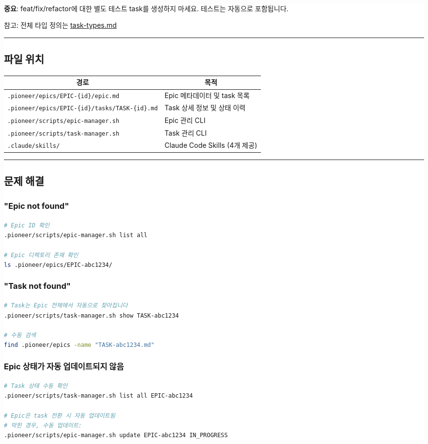 **중요**: feat/fix/refactor에 대한 별도 테스트 task를 생성하지 마세요. 테스트는 자동으로 포함됩니다.

참고: 전체 타입 정의는 [task-types.md](task-types.md)

---

## 파일 위치

| 경로 | 목적 |
|------|---------|
| `.pioneer/epics/EPIC-{id}/epic.md` | Epic 메타데이터 및 task 목록 |
| `.pioneer/epics/EPIC-{id}/tasks/TASK-{id}.md` | Task 상세 정보 및 상태 이력 |
| `.pioneer/scripts/epic-manager.sh` | Epic 관리 CLI |
| `.pioneer/scripts/task-manager.sh` | Task 관리 CLI |
| `.claude/skills/` | Claude Code Skills (4개 제공) |

---

## 문제 해결

### "Epic not found"

```bash
# Epic ID 확인
.pioneer/scripts/epic-manager.sh list all

# Epic 디렉토리 존재 확인
ls .pioneer/epics/EPIC-abc1234/
```

### "Task not found"

```bash
# Task는 Epic 전체에서 자동으로 찾아집니다
.pioneer/scripts/task-manager.sh show TASK-abc1234

# 수동 검색
find .pioneer/epics -name "TASK-abc1234.md"
```

### Epic 상태가 자동 업데이트되지 않음

```bash
# Task 상태 수동 확인
.pioneer/scripts/task-manager.sh list all EPIC-abc1234

# Epic은 task 전환 시 자동 업데이트됨
# 막힌 경우, 수동 업데이트:
.pioneer/scripts/epic-manager.sh update EPIC-abc1234 IN_PROGRESS
```
